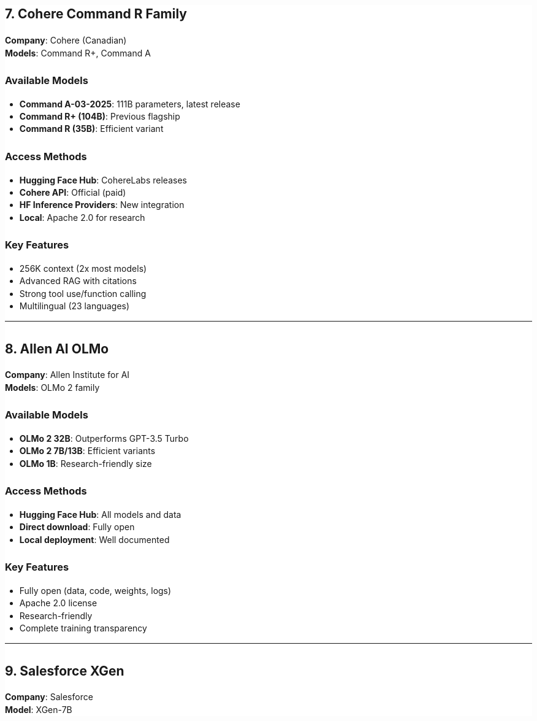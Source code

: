 
## 7. Cohere Command R Family
**Company**: Cohere (Canadian)  
**Models**: Command R+, Command A

### Available Models
- **Command A-03-2025**: 111B parameters, latest release
- **Command R+ (104B)**: Previous flagship
- **Command R (35B)**: Efficient variant

### Access Methods
- **Hugging Face Hub**: CohereLabs releases
- **Cohere API**: Official (paid)
- **HF Inference Providers**: New integration
- **Local**: Apache 2.0 for research

### Key Features
- 256K context (2x most models)
- Advanced RAG with citations
- Strong tool use/function calling
- Multilingual (23 languages)

---

## 8. Allen AI OLMo
**Company**: Allen Institute for AI  
**Models**: OLMo 2 family

### Available Models
- **OLMo 2 32B**: Outperforms GPT-3.5 Turbo
- **OLMo 2 7B/13B**: Efficient variants
- **OLMo 1B**: Research-friendly size

### Access Methods
- **Hugging Face Hub**: All models and data
- **Direct download**: Fully open
- **Local deployment**: Well documented

### Key Features
- Fully open (data, code, weights, logs)
- Apache 2.0 license
- Research-friendly
- Complete training transparency

---

## 9. Salesforce XGen
**Company**: Salesforce  
**Model**: XGen-7B
